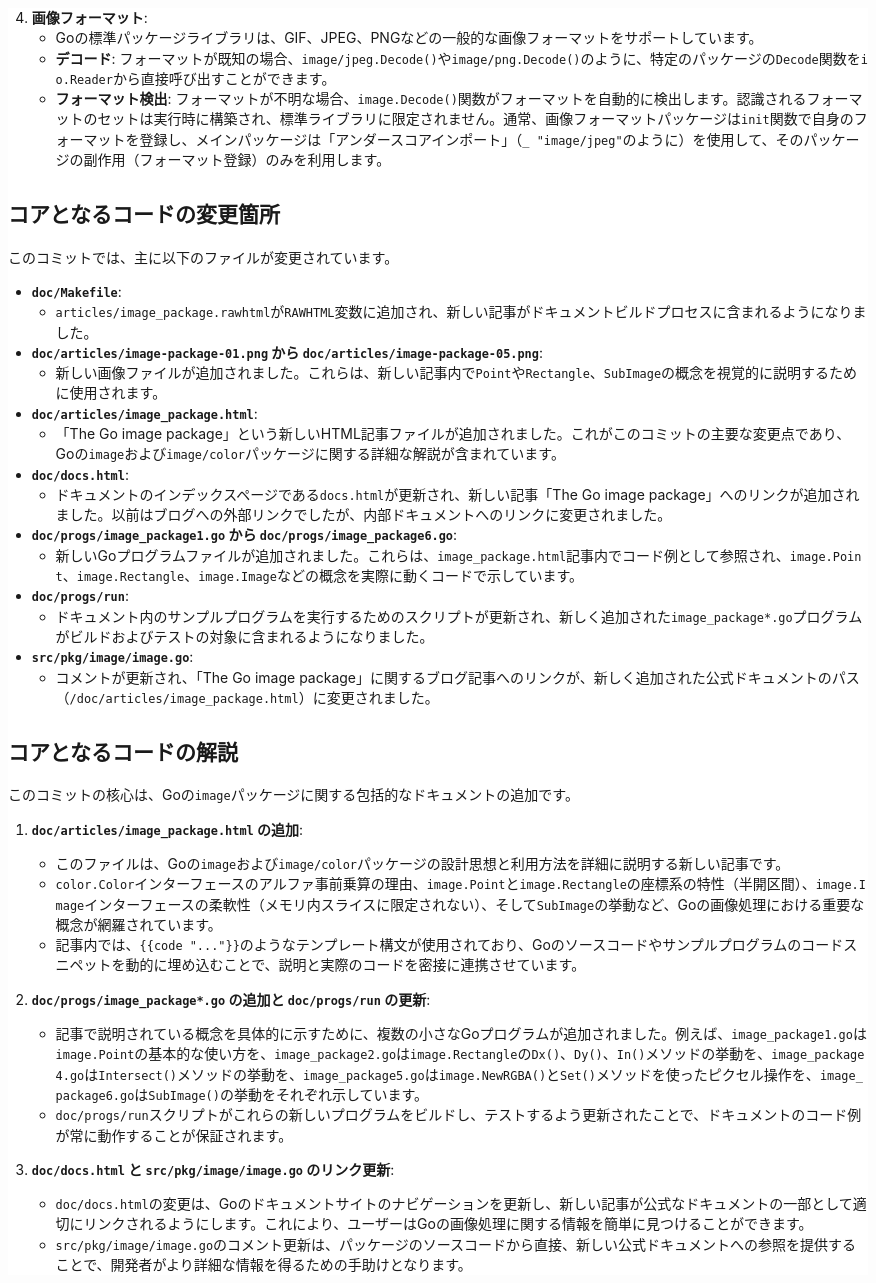4.  **画像フォーマット**:
    *   Goの標準パッケージライブラリは、GIF、JPEG、PNGなどの一般的な画像フォーマットをサポートしています。
    *   **デコード**: フォーマットが既知の場合、`image/jpeg.Decode()`や`image/png.Decode()`のように、特定のパッケージの`Decode`関数を`io.Reader`から直接呼び出すことができます。
    *   **フォーマット検出**: フォーマットが不明な場合、`image.Decode()`関数がフォーマットを自動的に検出します。認識されるフォーマットのセットは実行時に構築され、標準ライブラリに限定されません。通常、画像フォーマットパッケージは`init`関数で自身のフォーマットを登録し、メインパッケージは「アンダースコアインポート」（`_ "image/jpeg"`のように）を使用して、そのパッケージの副作用（フォーマット登録）のみを利用します。

## コアとなるコードの変更箇所

このコミットでは、主に以下のファイルが変更されています。

*   **`doc/Makefile`**:
    *   `articles/image_package.rawhtml`が`RAWHTML`変数に追加され、新しい記事がドキュメントビルドプロセスに含まれるようになりました。
*   **`doc/articles/image-package-01.png` から `doc/articles/image-package-05.png`**:
    *   新しい画像ファイルが追加されました。これらは、新しい記事内で`Point`や`Rectangle`、`SubImage`の概念を視覚的に説明するために使用されます。
*   **`doc/articles/image_package.html`**:
    *   「The Go image package」という新しいHTML記事ファイルが追加されました。これがこのコミットの主要な変更点であり、Goの`image`および`image/color`パッケージに関する詳細な解説が含まれています。
*   **`doc/docs.html`**:
    *   ドキュメントのインデックスページである`docs.html`が更新され、新しい記事「The Go image package」へのリンクが追加されました。以前はブログへの外部リンクでしたが、内部ドキュメントへのリンクに変更されました。
*   **`doc/progs/image_package1.go` から `doc/progs/image_package6.go`**:
    *   新しいGoプログラムファイルが追加されました。これらは、`image_package.html`記事内でコード例として参照され、`image.Point`、`image.Rectangle`、`image.Image`などの概念を実際に動くコードで示しています。
*   **`doc/progs/run`**:
    *   ドキュメント内のサンプルプログラムを実行するためのスクリプトが更新され、新しく追加された`image_package*.go`プログラムがビルドおよびテストの対象に含まれるようになりました。
*   **`src/pkg/image/image.go`**:
    *   コメントが更新され、「The Go image package」に関するブログ記事へのリンクが、新しく追加された公式ドキュメントのパス（`/doc/articles/image_package.html`）に変更されました。

## コアとなるコードの解説

このコミットの核心は、Goの`image`パッケージに関する包括的なドキュメントの追加です。

1.  **`doc/articles/image_package.html` の追加**:
    *   このファイルは、Goの`image`および`image/color`パッケージの設計思想と利用方法を詳細に説明する新しい記事です。
    *   `color.Color`インターフェースのアルファ事前乗算の理由、`image.Point`と`image.Rectangle`の座標系の特性（半開区間）、`image.Image`インターフェースの柔軟性（メモリ内スライスに限定されない）、そして`SubImage`の挙動など、Goの画像処理における重要な概念が網羅されています。
    *   記事内では、`{{code "..."}}`のようなテンプレート構文が使用されており、Goのソースコードやサンプルプログラムのコードスニペットを動的に埋め込むことで、説明と実際のコードを密接に連携させています。

2.  **`doc/progs/image_package*.go` の追加と `doc/progs/run` の更新**:
    *   記事で説明されている概念を具体的に示すために、複数の小さなGoプログラムが追加されました。例えば、`image_package1.go`は`image.Point`の基本的な使い方を、`image_package2.go`は`image.Rectangle`の`Dx()`、`Dy()`、`In()`メソッドの挙動を、`image_package4.go`は`Intersect()`メソッドの挙動を、`image_package5.go`は`image.NewRGBA()`と`Set()`メソッドを使ったピクセル操作を、`image_package6.go`は`SubImage()`の挙動をそれぞれ示しています。
    *   `doc/progs/run`スクリプトがこれらの新しいプログラムをビルドし、テストするよう更新されたことで、ドキュメントのコード例が常に動作することが保証されます。

3.  **`doc/docs.html` と `src/pkg/image/image.go` のリンク更新**:
    *   `doc/docs.html`の変更は、Goのドキュメントサイトのナビゲーションを更新し、新しい記事が公式なドキュメントの一部として適切にリンクされるようにします。これにより、ユーザーはGoの画像処理に関する情報を簡単に見つけることができます。
    *   `src/pkg/image/image.go`のコメント更新は、パッケージのソースコードから直接、新しい公式ドキュメントへの参照を提供することで、開発者がより詳細な情報を得るための手助けとなります。

